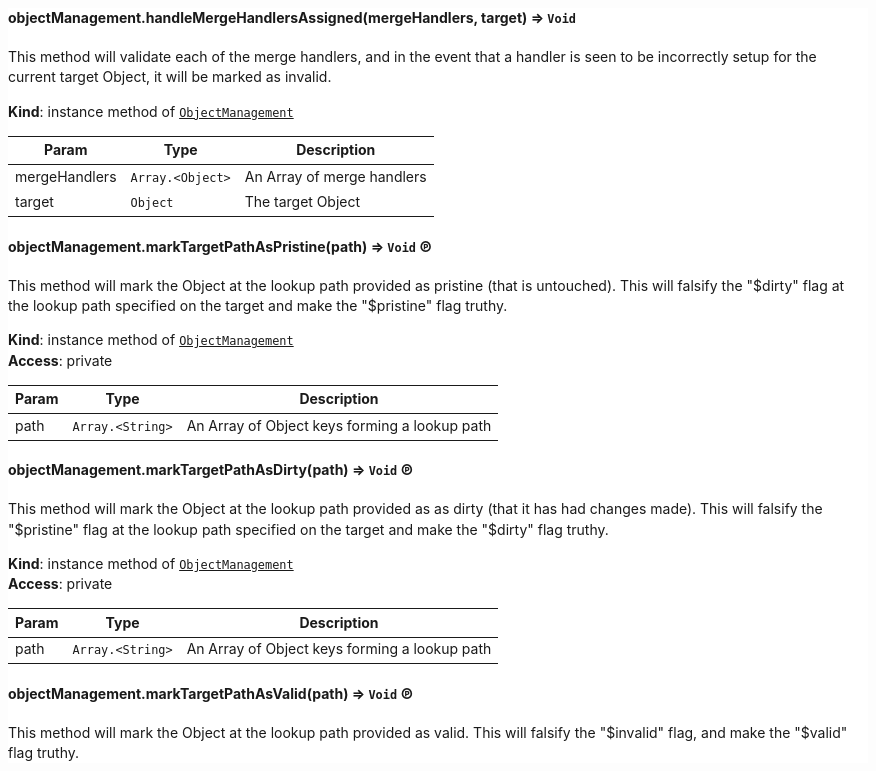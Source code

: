 <a name="Century.ObjectManagement+handleMergeHandlersAssigned"></a>

#### objectManagement.handleMergeHandlersAssigned(mergeHandlers, target) ⇒ <code>Void</code>
This method will validate each of the merge handlers, and in the event that a handler is seen to be incorrectly
setup for the current target Object, it will be marked as invalid.

**Kind**: instance method of [<code>ObjectManagement</code>](#Century.ObjectManagement)  

| Param | Type | Description |
| --- | --- | --- |
| mergeHandlers | <code>Array.&lt;Object&gt;</code> | An Array of merge handlers |
| target | <code>Object</code> | The target Object |

<a name="Century.ObjectManagement+markTargetPathAsPristine"></a>

#### objectManagement.markTargetPathAsPristine(path) ⇒ <code>Void</code> ℗
This method will mark the Object at the lookup path provided as pristine (that is untouched). This will falsify
the "$dirty" flag at the lookup path specified on the target and make the "$pristine" flag truthy.

**Kind**: instance method of [<code>ObjectManagement</code>](#Century.ObjectManagement)  
**Access**: private  

| Param | Type | Description |
| --- | --- | --- |
| path | <code>Array.&lt;String&gt;</code> | An Array of Object keys forming a lookup path |

<a name="Century.ObjectManagement+markTargetPathAsDirty"></a>

#### objectManagement.markTargetPathAsDirty(path) ⇒ <code>Void</code> ℗
This method will mark the Object at the lookup path provided as as dirty (that it has had changes made). This
will falsify the "$pristine" flag at the lookup path specified on the target and make the "$dirty" flag truthy.

**Kind**: instance method of [<code>ObjectManagement</code>](#Century.ObjectManagement)  
**Access**: private  

| Param | Type | Description |
| --- | --- | --- |
| path | <code>Array.&lt;String&gt;</code> | An Array of Object keys forming a lookup path |

<a name="Century.ObjectManagement+markTargetPathAsValid"></a>

#### objectManagement.markTargetPathAsValid(path) ⇒ <code>Void</code> ℗
This method will mark the Object at the lookup path provided as valid. This will falsify the "$invalid" flag, and
make the "$valid" flag truthy.
